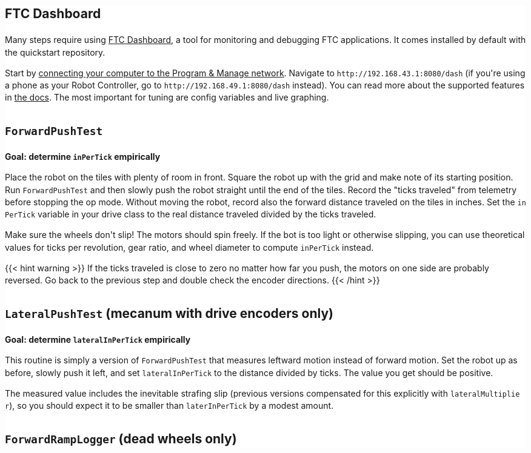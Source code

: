 ## FTC Dashboard

Many steps require using [FTC
Dashboard](https://acmerobotics.github.io/ftc-dashboard), a tool for monitoring
and debugging FTC applications. It comes installed by default with the
quickstart repository.

Start by [connecting your computer to the Program & Manage
network](https://ftc-docs.firstinspires.org/en/latest/programming_resources/shared/program_and_manage_network/Connecting-a-Laptop-to-the-Program-%26-Manage-Network.html).
Navigate to `http://192.168.43.1:8080/dash` (if you're using a phone as your
Robot Controller, go to `http://192.168.49.1:8080/dash` instead). You can read
more about the supported features in [the
docs](https://acmerobotics.github.io/ftc-dashboard/features). The most important
for tuning are config variables and live graphing.



## `ForwardPushTest`

**Goal: determine `inPerTick` empirically**

Place the robot on the tiles with plenty of room in front. Square the robot up
with the grid and make note of its starting position. Run `ForwardPushTest` and
then slowly push the robot straight until the end of the tiles. Record the "ticks
traveled" from telemetry before stopping the op mode. Without moving the robot,
record also the forward distance traveled on the tiles in inches. Set the
`inPerTick` variable in your drive class to the real distance traveled divided
by the ticks traveled.

Make sure the wheels don't slip! The motors should spin freely. If the bot is
too light or otherwise slipping, you can use theoretical values for ticks per
revolution, gear ratio, and wheel diameter to compute `inPerTick` instead.

{{< hint warning >}}
If the ticks traveled is close to zero no matter how far you push, the motors on
one side are probably reversed. Go back to the previous step and double check
the encoder directions.
{{< /hint >}}

## `LateralPushTest` (mecanum with drive encoders only)

**Goal: determine `lateralInPerTick` empirically**

This routine is simply a version of `ForwardPushTest` that measures leftward
motion instead of forward motion. Set the robot up as before, slowly push it
left, and set `lateralInPerTick` to the distance divided by ticks. The value
you get should be positive.

The measured value includes the inevitable strafing slip (previous versions
compensated for this explicitly with `lateralMultiplier`), so you should expect
it to be smaller than `laterInPerTick` by a modest amount.

## `ForwardRampLogger` (dead wheels only)

